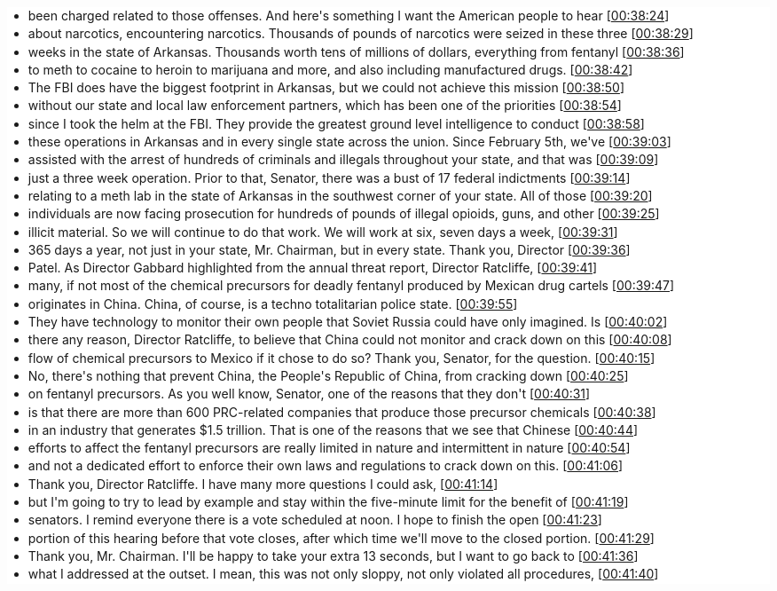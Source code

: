 *  been charged related to those offenses. And here's something I want the American people to hear [[00:38:24](https://www.youtube.com/watch?v=byRCtMpYHjQ&t=2304.0s)]
*  about narcotics, encountering narcotics. Thousands of pounds of narcotics were seized in these three [[00:38:29](https://www.youtube.com/watch?v=byRCtMpYHjQ&t=2309.84s)]
*  weeks in the state of Arkansas. Thousands worth tens of millions of dollars, everything from fentanyl [[00:38:36](https://www.youtube.com/watch?v=byRCtMpYHjQ&t=2316.16s)]
*  to meth to cocaine to heroin to marijuana and more, and also including manufactured drugs. [[00:38:42](https://www.youtube.com/watch?v=byRCtMpYHjQ&t=2322.32s)]
*  The FBI does have the biggest footprint in Arkansas, but we could not achieve this mission [[00:38:50](https://www.youtube.com/watch?v=byRCtMpYHjQ&t=2330.16s)]
*  without our state and local law enforcement partners, which has been one of the priorities [[00:38:54](https://www.youtube.com/watch?v=byRCtMpYHjQ&t=2334.32s)]
*  since I took the helm at the FBI. They provide the greatest ground level intelligence to conduct [[00:38:58](https://www.youtube.com/watch?v=byRCtMpYHjQ&t=2338.16s)]
*  these operations in Arkansas and in every single state across the union. Since February 5th, we've [[00:39:03](https://www.youtube.com/watch?v=byRCtMpYHjQ&t=2343.76s)]
*  assisted with the arrest of hundreds of criminals and illegals throughout your state, and that was [[00:39:09](https://www.youtube.com/watch?v=byRCtMpYHjQ&t=2349.04s)]
*  just a three week operation. Prior to that, Senator, there was a bust of 17 federal indictments [[00:39:14](https://www.youtube.com/watch?v=byRCtMpYHjQ&t=2354.96s)]
*  relating to a meth lab in the state of Arkansas in the southwest corner of your state. All of those [[00:39:20](https://www.youtube.com/watch?v=byRCtMpYHjQ&t=2360.8s)]
*  individuals are now facing prosecution for hundreds of pounds of illegal opioids, guns, and other [[00:39:25](https://www.youtube.com/watch?v=byRCtMpYHjQ&t=2365.68s)]
*  illicit material. So we will continue to do that work. We will work at six, seven days a week, [[00:39:31](https://www.youtube.com/watch?v=byRCtMpYHjQ&t=2371.28s)]
*  365 days a year, not just in your state, Mr. Chairman, but in every state. Thank you, Director [[00:39:36](https://www.youtube.com/watch?v=byRCtMpYHjQ&t=2376.32s)]
*  Patel. As Director Gabbard highlighted from the annual threat report, Director Ratcliffe, [[00:39:41](https://www.youtube.com/watch?v=byRCtMpYHjQ&t=2381.7599999999998s)]
*  many, if not most of the chemical precursors for deadly fentanyl produced by Mexican drug cartels [[00:39:47](https://www.youtube.com/watch?v=byRCtMpYHjQ&t=2387.6s)]
*  originates in China. China, of course, is a techno totalitarian police state. [[00:39:55](https://www.youtube.com/watch?v=byRCtMpYHjQ&t=2395.44s)]
*  They have technology to monitor their own people that Soviet Russia could have only imagined. Is [[00:40:02](https://www.youtube.com/watch?v=byRCtMpYHjQ&t=2402.7999999999997s)]
*  there any reason, Director Ratcliffe, to believe that China could not monitor and crack down on this [[00:40:08](https://www.youtube.com/watch?v=byRCtMpYHjQ&t=2408.48s)]
*  flow of chemical precursors to Mexico if it chose to do so? Thank you, Senator, for the question. [[00:40:15](https://www.youtube.com/watch?v=byRCtMpYHjQ&t=2415.28s)]
*  No, there's nothing that prevent China, the People's Republic of China, from cracking down [[00:40:25](https://www.youtube.com/watch?v=byRCtMpYHjQ&t=2425.84s)]
*  on fentanyl precursors. As you well know, Senator, one of the reasons that they don't [[00:40:31](https://www.youtube.com/watch?v=byRCtMpYHjQ&t=2431.8399999999997s)]
*  is that there are more than 600 PRC-related companies that produce those precursor chemicals [[00:40:38](https://www.youtube.com/watch?v=byRCtMpYHjQ&t=2438.24s)]
*  in an industry that generates $1.5 trillion. That is one of the reasons that we see that Chinese [[00:40:44](https://www.youtube.com/watch?v=byRCtMpYHjQ&t=2444.64s)]
*  efforts to affect the fentanyl precursors are really limited in nature and intermittent in nature [[00:40:54](https://www.youtube.com/watch?v=byRCtMpYHjQ&t=2454.4s)]
*  and not a dedicated effort to enforce their own laws and regulations to crack down on this. [[00:41:06](https://www.youtube.com/watch?v=byRCtMpYHjQ&t=2466.0s)]
*  Thank you, Director Ratcliffe. I have many more questions I could ask, [[00:41:14](https://www.youtube.com/watch?v=byRCtMpYHjQ&t=2474.4s)]
*  but I'm going to try to lead by example and stay within the five-minute limit for the benefit of [[00:41:19](https://www.youtube.com/watch?v=byRCtMpYHjQ&t=2479.12s)]
*  senators. I remind everyone there is a vote scheduled at noon. I hope to finish the open [[00:41:23](https://www.youtube.com/watch?v=byRCtMpYHjQ&t=2483.36s)]
*  portion of this hearing before that vote closes, after which time we'll move to the closed portion. [[00:41:29](https://www.youtube.com/watch?v=byRCtMpYHjQ&t=2489.6s)]
*  Thank you, Mr. Chairman. I'll be happy to take your extra 13 seconds, but I want to go back to [[00:41:36](https://www.youtube.com/watch?v=byRCtMpYHjQ&t=2496.4s)]
*  what I addressed at the outset. I mean, this was not only sloppy, not only violated all procedures, [[00:41:40](https://www.youtube.com/watch?v=byRCtMpYHjQ&t=2500.88s)]